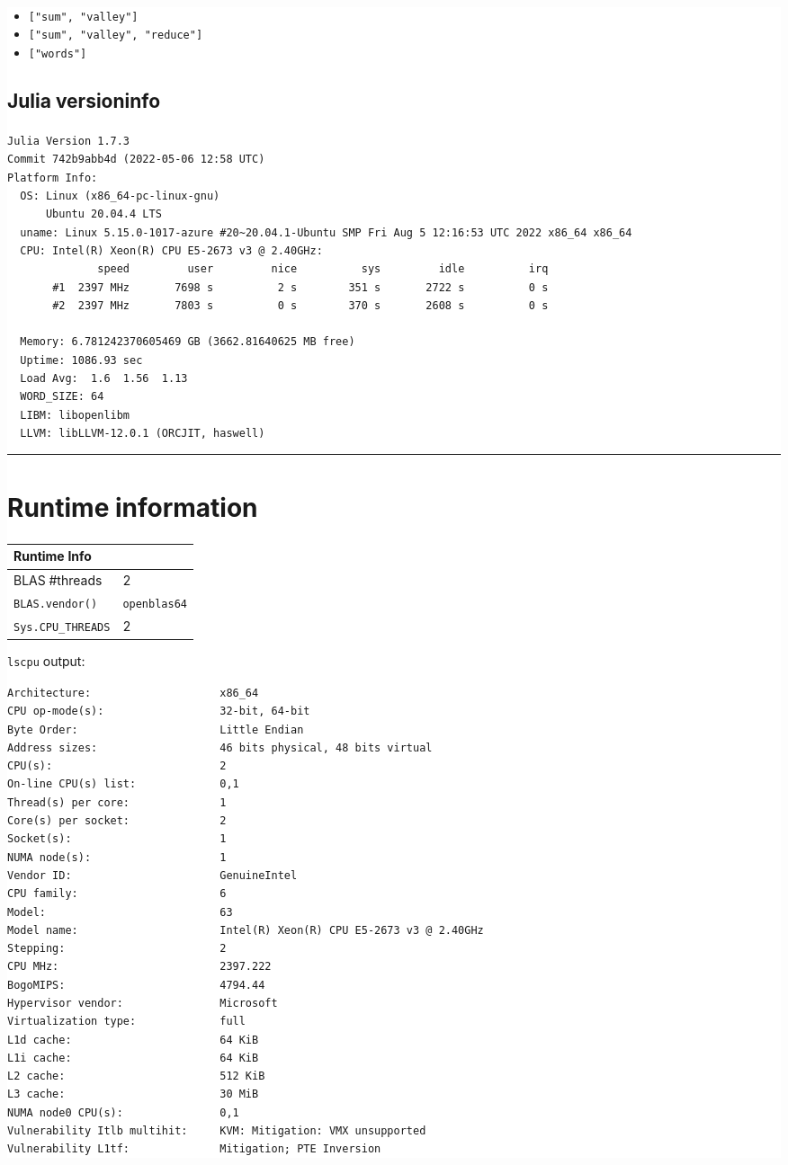 - `["sum", "valley"]`
- `["sum", "valley", "reduce"]`
- `["words"]`

## Julia versioninfo
```
Julia Version 1.7.3
Commit 742b9abb4d (2022-05-06 12:58 UTC)
Platform Info:
  OS: Linux (x86_64-pc-linux-gnu)
      Ubuntu 20.04.4 LTS
  uname: Linux 5.15.0-1017-azure #20~20.04.1-Ubuntu SMP Fri Aug 5 12:16:53 UTC 2022 x86_64 x86_64
  CPU: Intel(R) Xeon(R) CPU E5-2673 v3 @ 2.40GHz: 
              speed         user         nice          sys         idle          irq
       #1  2397 MHz       7698 s          2 s        351 s       2722 s          0 s
       #2  2397 MHz       7803 s          0 s        370 s       2608 s          0 s
       
  Memory: 6.781242370605469 GB (3662.81640625 MB free)
  Uptime: 1086.93 sec
  Load Avg:  1.6  1.56  1.13
  WORD_SIZE: 64
  LIBM: libopenlibm
  LLVM: libLLVM-12.0.1 (ORCJIT, haswell)
```

---
# Runtime information
| Runtime Info | |
|:--|:--|
| BLAS #threads | 2 |
| `BLAS.vendor()` | `openblas64` |
| `Sys.CPU_THREADS` | 2 |

`lscpu` output:

    Architecture:                    x86_64
    CPU op-mode(s):                  32-bit, 64-bit
    Byte Order:                      Little Endian
    Address sizes:                   46 bits physical, 48 bits virtual
    CPU(s):                          2
    On-line CPU(s) list:             0,1
    Thread(s) per core:              1
    Core(s) per socket:              2
    Socket(s):                       1
    NUMA node(s):                    1
    Vendor ID:                       GenuineIntel
    CPU family:                      6
    Model:                           63
    Model name:                      Intel(R) Xeon(R) CPU E5-2673 v3 @ 2.40GHz
    Stepping:                        2
    CPU MHz:                         2397.222
    BogoMIPS:                        4794.44
    Hypervisor vendor:               Microsoft
    Virtualization type:             full
    L1d cache:                       64 KiB
    L1i cache:                       64 KiB
    L2 cache:                        512 KiB
    L3 cache:                        30 MiB
    NUMA node0 CPU(s):               0,1
    Vulnerability Itlb multihit:     KVM: Mitigation: VMX unsupported
    Vulnerability L1tf:              Mitigation; PTE Inversion